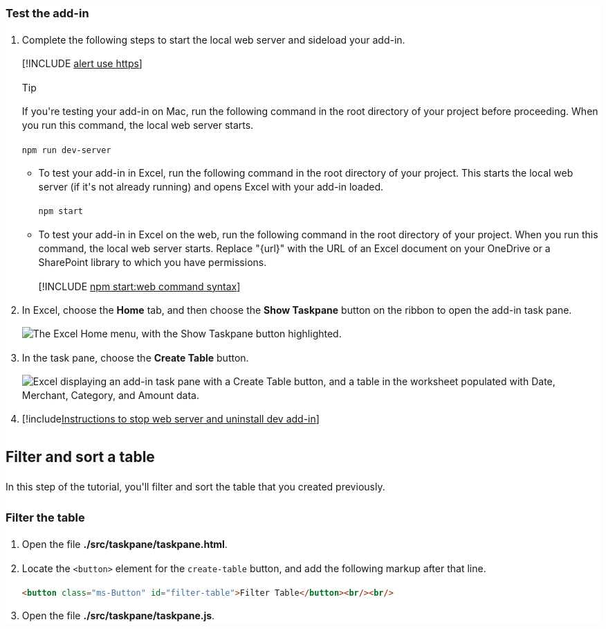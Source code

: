 ### Test the add-in

1. Complete the following steps to start the local web server and sideload your add-in.

    [!INCLUDE [alert use https](../includes/alert-use-https.md)]

    > [!TIP]
    > If you're testing your add-in on Mac, run the following command in the root directory of your project before proceeding. When you run this command, the local web server starts.
    >
    > ```command&nbsp;line
    > npm run dev-server
    > ```

    - To test your add-in in Excel, run the following command in the root directory of your project. This starts the local web server (if it's not already running) and opens Excel with your add-in loaded.

        ```command&nbsp;line
        npm start
        ```

    - To test your add-in in Excel on the web, run the following command in the root directory of your project. When you run this command, the local web server starts. Replace "{url}" with the URL of an Excel document on your OneDrive or a SharePoint library to which you have permissions.

        [!INCLUDE [npm start:web command syntax](../includes/start-web-sideload-instructions.md)]

1. In Excel, choose the **Home** tab, and then choose the **Show Taskpane** button on the ribbon to open the add-in task pane.

    ![The Excel Home menu, with the Show Taskpane button highlighted.](../images/excel-quickstart-addin-3b.png)

1. In the task pane, choose the **Create Table** button.

    ![Excel displaying an add-in task pane with a Create Table button, and a table in the worksheet populated with Date, Merchant, Category, and Amount data.](../images/excel-tutorial-create-table-2.png)

1. [!include[Instructions to stop web server and uninstall dev add-in](../includes/stop-uninstall-dev-add-in.md)]

## Filter and sort a table

In this step of the tutorial, you'll filter and sort the table that you created previously.

### Filter the table

1. Open the file **./src/taskpane/taskpane.html**.

1. Locate the `<button>` element for the `create-table` button, and add the following markup after that line.

    ```html
    <button class="ms-Button" id="filter-table">Filter Table</button><br/><br/>
    ```

1. Open the file **./src/taskpane/taskpane.js**.
